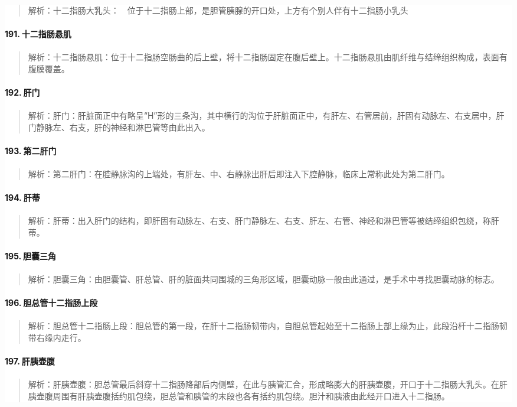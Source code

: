> 解析：十二指肠大乳头：　位于十二指肠上部，是胆管胰腺的开口处，上方有个别人伴有十二指肠小乳头







#### 191. 十二指肠悬肌

> 解析：十二指肠悬肌：位于十二指肠空肠曲的后上壁，将十二指肠固定在腹后壁上。十二指肠悬肌由肌纤维与结缔组织构成，表面有腹膜覆盖。







#### 192. 肝门

> 解析：肝门：肝脏面正中有略呈“H”形的三条沟，其中横行的沟位于肝脏面正中，有肝左、右管居前，肝固有动脉左、右支居中，肝门静脉左、右支，肝的神经和淋巴管等由此出入。







#### 193. 第二肝门

> 解析：第二肝门：在腔静脉沟的上端处，有肝左、中、右静脉出肝后即注入下腔静脉，临床上常称此处为第二肝门。







#### 194. 肝蒂

> 解析：肝蒂：出入肝门的结构，即肝固有动脉左、右支、肝门静脉左、右支、肝左、右管、神经和淋巴管等被结缔组织包绕，称肝蒂。







#### 195. 胆囊三角

> 解析：胆囊三角：由胆囊管、肝总管、肝的脏面共同围城的三角形区域，胆囊动脉一般由此通过，是手术中寻找胆囊动脉的标志。







#### 196. 胆总管十二指肠上段

> 解析：胆总管十二指肠上段：胆总管的第一段，在肝十二指肠韧带内，自胆总管起始至十二指肠上部上缘为止，此段沿杆十二指肠韧带右缘内走行。







#### 197. 肝胰壶腹

> 解析：肝胰壶腹：胆总管最后斜穿十二指肠降部后内侧壁，在此与胰管汇合，形成略膨大的肝胰壶腹，开口于十二指肠大乳头。在肝胰壶腹周围有肝胰壶腹括约肌包绕，胆总管和胰管的末段也各有括约肌包绕。胆汁和胰液由此经开口进入十二指肠。

